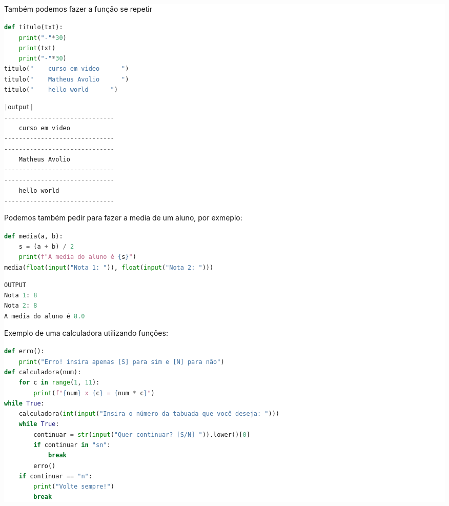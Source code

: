 Também podemos fazer a função se repetir


```python
def titulo(txt):
    print("-"*30)
    print(txt)
    print("-"*30)
titulo("    curso em video      ")
titulo("    Matheus Avolio      ")
titulo("    hello world      ")
```

```python
|output|
------------------------------
    curso em video            
------------------------------
------------------------------
    Matheus Avolio            
------------------------------
------------------------------
    hello world      
------------------------------
```


Podemos também pedir para fazer a media de um aluno, por exmeplo: 

```python
def media(a, b):
    s = (a + b) / 2
    print(f"A media do aluno é {s}")
media(float(input("Nota 1: ")), float(input("Nota 2: ")))
```

```python
OUTPUT
Nota 1: 8
Nota 2: 8
A media do aluno é 8.0
```


Exemplo de uma calculadora utilizando funções:
```python
def erro():
	print("Erro! insira apenas [S] para sim e [N] para não")
def calculadora(num):
	for c in range(1, 11):
	    print(f"{num} x {c} = {num * c}")
while True:
    calculadora(int(input("Insira o número da tabuada que você deseja: ")))
    while True:
        continuar = str(input("Quer continuar? [S/N] ")).lower()[0]
        if continuar in "sn":
            break
        erro()
    if continuar == "n":
        print("Volte sempre!")
        break
```
